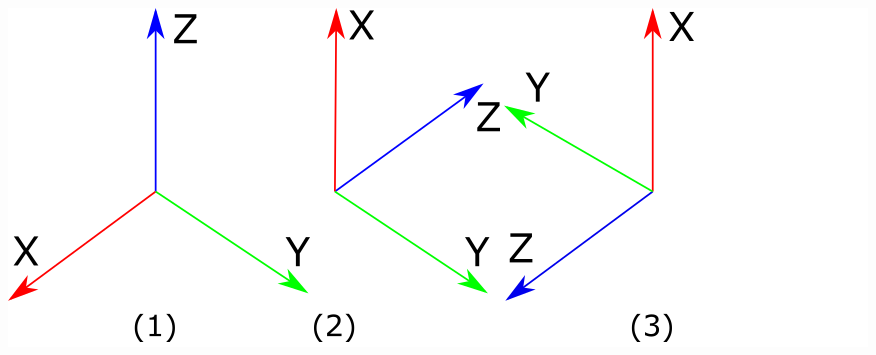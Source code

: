 <td><img src="./images/fig30.png"></td>
<td></td>
</tr>
<tr>
<td><img src="./images/fig31.png"></td>
<td><img src="./images/fig32.png"></td>